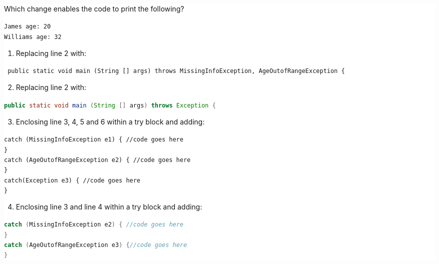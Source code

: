 Which change enables the code to print the following?
```
James age: 20
Williams age: 32
```

1. Replacing line 2 with:
```
 public static void main (String [] args) throws MissingInfoException, AgeOutofRangeException {
```

2. Replacing line 2 with:
```java
public static void main (String [] args) throws Exception {
```

3. Enclosing line 3, 4, 5 and 6 within a try block and adding:
```
catch (MissingInfoException e1) { //code goes here
}
catch (AgeOutofRangeException e2) { //code goes here
}
catch(Exception e3) { //code goes here
}
```

4. Enclosing line 3 and line 4 within a try block and adding:
```java
catch (MissingInfoException e2) { //code goes here
}
catch (AgeOutofRangeException e3) {//code goes here
}
```

